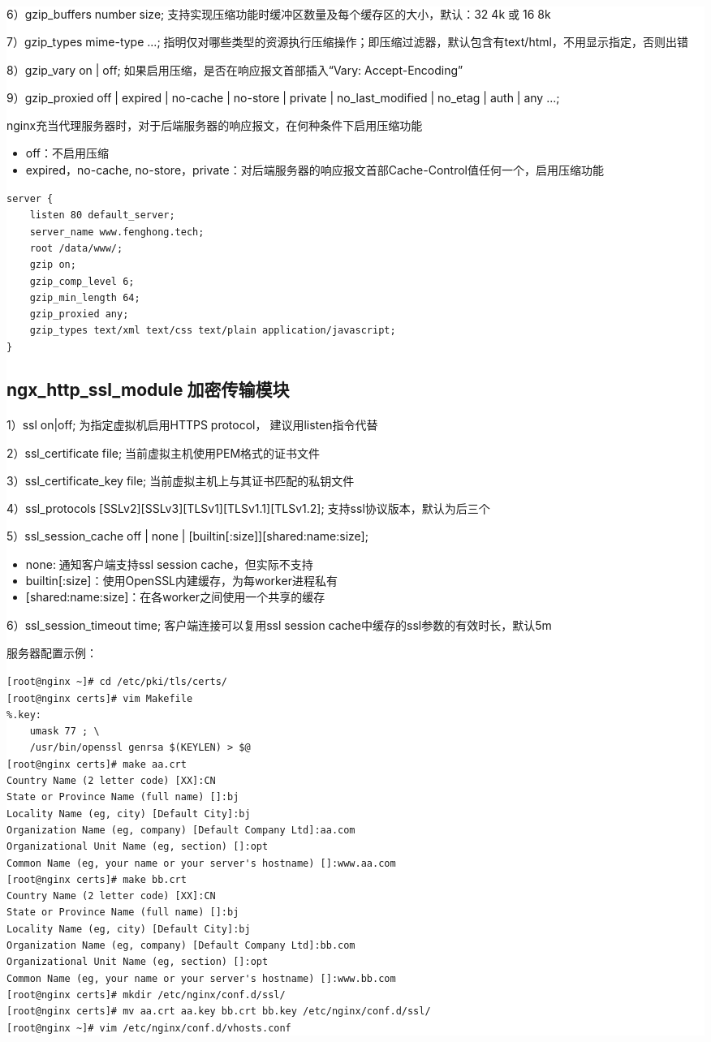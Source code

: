 6）gzip_buffers number size; 支持实现压缩功能时缓冲区数量及每个缓存区的大小，默认：32 4k 或 16 8k 

7）gzip_types mime-type ...; 指明仅对哪些类型的资源执行压缩操作；即压缩过滤器，默认包含有text/html，不用显示指定，否则出错

8）gzip_vary on | off; 如果启用压缩，是否在响应报文首部插入“Vary: Accept-Encoding”

9）gzip_proxied off | expired | no-cache | no-store | private | no_last_modified | no_etag | auth | any ...;

nginx充当代理服务器时，对于后端服务器的响应报文，在何种条件下启用压缩功能

- off：不启用压缩
- expired，no-cache, no-store，private：对后端服务器的响应报文首部Cache-Control值任何一个，启用压缩功能

```
server {
    listen 80 default_server;
    server_name www.fenghong.tech;
    root /data/www/;
    gzip on;
    gzip_comp_level 6;
    gzip_min_length 64;
    gzip_proxied any;
    gzip_types text/xml text/css text/plain application/javascript;
}
```

## ngx_http_ssl_module 加密传输模块

1）ssl on|off; 为指定虚拟机启用HTTPS protocol， 建议用listen指令代替

2）ssl_certificate file; 当前虚拟主机使用PEM格式的证书文件 

3）ssl_certificate_key file; 当前虚拟主机上与其证书匹配的私钥文件

4）ssl_protocols \[SSLv2\]\[SSLv3\]\[TLSv1\]\[TLSv1.1\]\[TLSv1.2\]; 支持ssl协议版本，默认为后三个

5）ssl_session_cache off | none | \[builtin\[:size\]\]\[shared:name:size\]; 

- none:  通知客户端支持ssl session cache，但实际不支持 
- builtin[:size]：使用OpenSSL内建缓存，为每worker进程私有 
- [shared:name:size]：在各worker之间使用一个共享的缓存

6）ssl_session_timeout time; 客户端连接可以复用ssl session cache中缓存的ssl参数的有效时长，默认5m

服务器配置示例：

```
[root@nginx ~]# cd /etc/pki/tls/certs/
[root@nginx certs]# vim Makefile
%.key:
    umask 77 ; \
    /usr/bin/openssl genrsa $(KEYLEN) > $@
[root@nginx certs]# make aa.crt
Country Name (2 letter code) [XX]:CN
State or Province Name (full name) []:bj
Locality Name (eg, city) [Default City]:bj
Organization Name (eg, company) [Default Company Ltd]:aa.com
Organizational Unit Name (eg, section) []:opt
Common Name (eg, your name or your server's hostname) []:www.aa.com
[root@nginx certs]# make bb.crt
Country Name (2 letter code) [XX]:CN
State or Province Name (full name) []:bj
Locality Name (eg, city) [Default City]:bj
Organization Name (eg, company) [Default Company Ltd]:bb.com
Organizational Unit Name (eg, section) []:opt
Common Name (eg, your name or your server's hostname) []:www.bb.com
[root@nginx certs]# mkdir /etc/nginx/conf.d/ssl/
[root@nginx certs]# mv aa.crt aa.key bb.crt bb.key /etc/nginx/conf.d/ssl/
[root@nginx ~]# vim /etc/nginx/conf.d/vhosts.conf
```